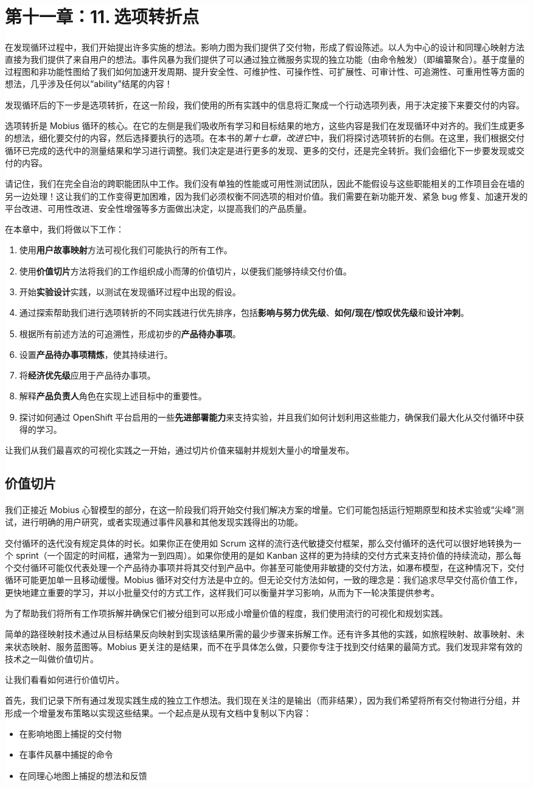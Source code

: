 # 第十一章：11. 选项转折点

在发现循环过程中，我们开始提出许多实施的想法。影响力图为我们提供了交付物，形成了假设陈述。以人为中心的设计和同理心映射方法直接为我们提供了来自用户的想法。事件风暴为我们提供了可以通过独立微服务实现的独立功能（由命令触发）（即编纂聚合）。基于度量的过程图和非功能性图给了我们如何加速开发周期、提升安全性、可维护性、可操作性、可扩展性、可审计性、可追溯性、可重用性等方面的想法，几乎涉及任何以“ability”结尾的内容！

发现循环后的下一步是选项转折，在这一阶段，我们使用的所有实践中的信息将汇聚成一个行动选项列表，用于决定接下来要交付的内容。

选项转折是 Mobius 循环的核心。在它的左侧是我们吸收所有学习和目标结果的地方，这些内容是我们在发现循环中对齐的。我们生成更多的想法，细化要交付的内容，然后选择要执行的选项。在本书的*第十七章，改进它*中，我们将探讨选项转折的右侧。在这里，我们根据交付循环已完成的迭代中的测量结果和学习进行调整。我们决定是进行更多的发现、更多的交付，还是完全转折。我们会细化下一步要发现或交付的内容。

请记住，我们在完全自治的跨职能团队中工作。我们没有单独的性能或可用性测试团队，因此不能假设与这些职能相关的工作项目会在墙的另一边处理！这让我们的工作变得更加困难，因为我们必须权衡不同选项的相对价值。我们需要在新功能开发、紧急 bug 修复、加速开发的平台改进、可用性改进、安全性增强等多方面做出决定，以提高我们的产品质量。

在本章中，我们将做以下工作：

1.  使用**用户故事映射**方法可视化我们可能执行的所有工作。

1.  使用**价值切片**方法将我们的工作组织成小而薄的价值切片，以便我们能够持续交付价值。

1.  开始**实验设计**实践，以测试在发现循环过程中出现的假设。

1.  通过探索帮助我们进行选项转折的不同实践进行优先排序，包括**影响与努力优先级**、**如何/现在/惊叹优先级**和**设计冲刺**。

1.  根据所有前述方法的可追溯性，形成初步的**产品待办事项**。

1.  设置**产品待办事项精炼**，使其持续进行。

1.  将**经济优先级**应用于产品待办事项。

1.  解释**产品负责人**角色在实现上述目标中的重要性。

1.  探讨如何通过 OpenShift 平台启用的一些**先进部署能力**来支持实验，并且我们如何计划利用这些能力，确保我们最大化从交付循环中获得的学习。

让我们从我们最喜欢的可视化实践之一开始，通过切片价值来辐射并规划大量小的增量发布。

## 价值切片

我们正接近 Mobius 心智模型的部分，在这一阶段我们将开始交付我们解决方案的增量。它们可能包括运行短期原型和技术实验或“尖峰”测试，进行明确的用户研究，或者实现通过事件风暴和其他发现实践得出的功能。

交付循环的迭代没有规定具体的时长。如果你正在使用如 Scrum 这样的流行迭代敏捷交付框架，那么交付循环的迭代可以很好地转换为一个 sprint（一个固定的时间框，通常为一到四周）。如果你使用的是如 Kanban 这样的更为持续的交付方式来支持价值的持续流动，那么每个交付循环可能仅代表处理一个产品待办事项并将其交付到产品中。你甚至可能使用非敏捷的交付方法，如瀑布模型，在这种情况下，交付循环可能更加单一且移动缓慢。Mobius 循环对交付方法是中立的。但无论交付方法如何，一致的理念是：我们追求尽早交付高价值工作，更快地建立重要的学习，并以小批量交付的方式工作，这样我们可以衡量并学习影响，从而为下一轮决策提供参考。

为了帮助我们将所有工作项拆解并确保它们被分组到可以形成小增量价值的程度，我们使用流行的可视化和规划实践。

简单的路径映射技术通过从目标结果反向映射到实现该结果所需的最少步骤来拆解工作。还有许多其他的实践，如旅程映射、故事映射、未来状态映射、服务蓝图等。Mobius 更关注的是结果，而不在乎具体怎么做，只要你专注于找到交付结果的最简方式。我们发现非常有效的技术之一叫做价值切片。

让我们看看如何进行价值切片。

首先，我们记录下所有通过发现实践生成的独立工作想法。我们现在关注的是输出（而非结果），因为我们希望将所有交付物进行分组，并形成一个增量发布策略以实现这些结果。一个起点是从现有文档中复制以下内容：

+   在影响地图上捕捉的交付物

+   在事件风暴中捕捉的命令

+   在同理心地图上捕捉的想法和反馈
